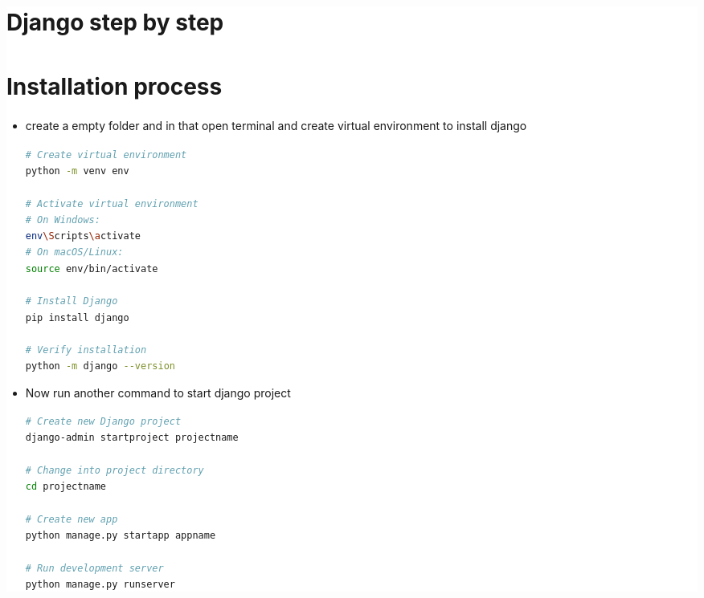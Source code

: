# Django step by step

# Installation process

- create a empty folder and in that open terminal and create virtual environment to install django
    
    ```bash
    # Create virtual environment
    python -m venv env
    
    # Activate virtual environment
    # On Windows:
    env\Scripts\activate
    # On macOS/Linux:
    source env/bin/activate
    
    # Install Django
    pip install django
    
    # Verify installation
    python -m django --version
    ```
    
- Now run another command to start django project
    
    ```bash
    # Create new Django project
    django-admin startproject projectname
    
    # Change into project directory
    cd projectname
    
    # Create new app
    python manage.py startapp appname
    
    # Run development server
    python manage.py runserver
    ```
    